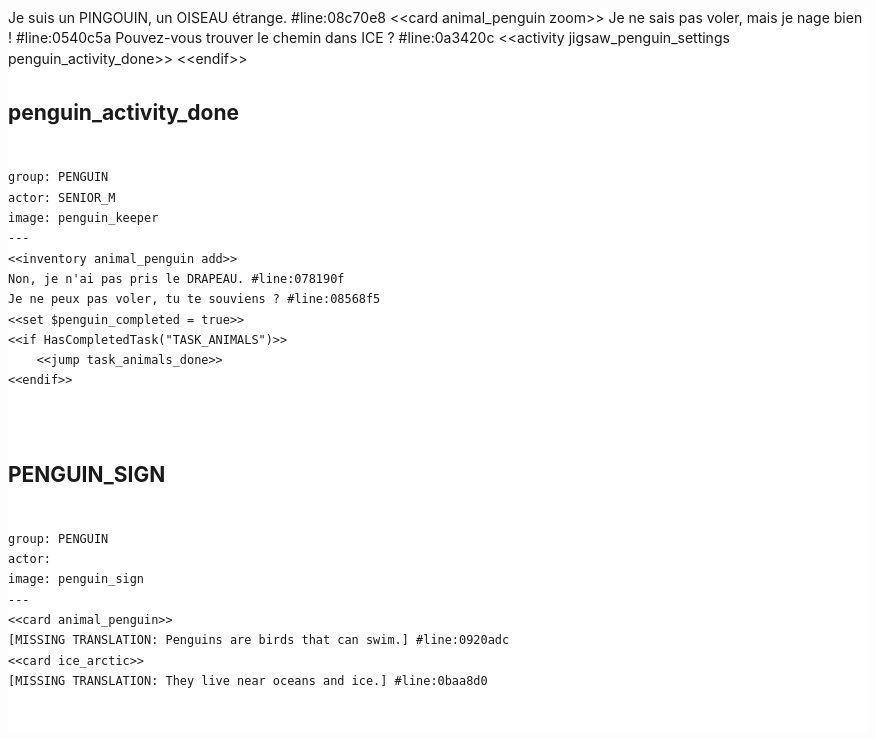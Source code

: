 <span class="yarn-line">    Je suis un PINGOUIN, un OISEAU étrange.</span> <span class="yarn-meta">#line:08c70e8 </span>
    <span class="yarn-cmd">&lt;&lt;card animal_penguin zoom&gt;&gt;</span>
<span class="yarn-line">    Je ne sais pas voler, mais je nage bien !</span> <span class="yarn-meta">#line:0540c5a </span>
<span class="yarn-line">    Pouvez-vous trouver le chemin dans ICE ?</span> <span class="yarn-meta">#line:0a3420c </span>
    <span class="yarn-cmd">&lt;&lt;activity jigsaw_penguin_settings penguin_activity_done&gt;&gt;</span>
<span class="yarn-cmd">&lt;&lt;endif&gt;&gt;</span>

</code>
</pre>
</div>

<a id="ys-node-penguin-activity-done"></a>

## penguin_activity_done

<div class="yarn-node" data-title="penguin_activity_done">
<pre class="yarn-code"><code>
<span class="yarn-header-dim">group: PENGUIN</span>
<span class="yarn-header-dim">actor: SENIOR_M</span>
<span class="yarn-header-dim">image: penguin_keeper</span>
<span class="yarn-header-dim">---</span>
<span class="yarn-cmd">&lt;&lt;inventory animal_penguin add&gt;&gt;</span>
<span class="yarn-line">Non, je n'ai pas pris le DRAPEAU.</span> <span class="yarn-meta">#line:078190f </span>
<span class="yarn-line">Je ne peux pas voler, tu te souviens ?</span> <span class="yarn-meta">#line:08568f5 </span>
<span class="yarn-cmd">&lt;&lt;set $penguin_completed = true&gt;&gt;</span>
<span class="yarn-cmd">&lt;&lt;if HasCompletedTask("TASK_ANIMALS")&gt;&gt;</span>
    <span class="yarn-cmd">&lt;&lt;jump task_animals_done&gt;&gt;</span>
<span class="yarn-cmd">&lt;&lt;endif&gt;&gt;</span>

</code>
</pre>
</div>

<a id="ys-node-penguin-sign"></a>

## PENGUIN_SIGN

<div class="yarn-node" data-title="PENGUIN_SIGN">
<pre class="yarn-code"><code>
<span class="yarn-header-dim">group: PENGUIN</span>
<span class="yarn-header-dim">actor: </span>
<span class="yarn-header-dim">image: penguin_sign</span>
<span class="yarn-header-dim">---</span>
<span class="yarn-cmd">&lt;&lt;card animal_penguin&gt;&gt;</span>
<span class="yarn-line">[MISSING TRANSLATION: Penguins are birds that can swim.]</span> <span class="yarn-meta">#line:0920adc </span>
<span class="yarn-cmd">&lt;&lt;card ice_arctic&gt;&gt;</span>
<span class="yarn-line">[MISSING TRANSLATION: They live near oceans and ice.]</span> <span class="yarn-meta">#line:0baa8d0 </span>
